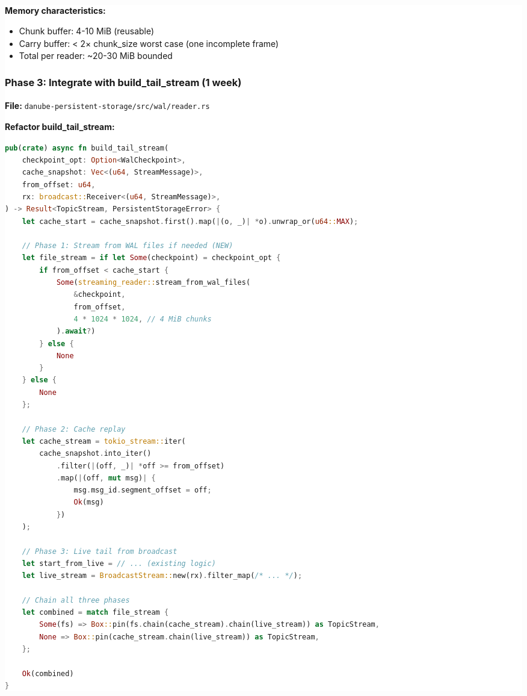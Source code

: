 **Memory characteristics:**
- Chunk buffer: 4-10 MiB (reusable)
- Carry buffer: < 2× chunk_size worst case (one incomplete frame)
- Total per reader: ~20-30 MiB bounded

### Phase 3: Integrate with build_tail_stream (1 week)

**File:** `danube-persistent-storage/src/wal/reader.rs`

**Refactor build_tail_stream:**
```rust
pub(crate) async fn build_tail_stream(
    checkpoint_opt: Option<WalCheckpoint>,
    cache_snapshot: Vec<(u64, StreamMessage)>,
    from_offset: u64,
    rx: broadcast::Receiver<(u64, StreamMessage)>,
) -> Result<TopicStream, PersistentStorageError> {
    let cache_start = cache_snapshot.first().map(|(o, _)| *o).unwrap_or(u64::MAX);
    
    // Phase 1: Stream from WAL files if needed (NEW)
    let file_stream = if let Some(checkpoint) = checkpoint_opt {
        if from_offset < cache_start {
            Some(streaming_reader::stream_from_wal_files(
                &checkpoint,
                from_offset,
                4 * 1024 * 1024, // 4 MiB chunks
            ).await?)
        } else {
            None
        }
    } else {
        None
    };
    
    // Phase 2: Cache replay
    let cache_stream = tokio_stream::iter(
        cache_snapshot.into_iter()
            .filter(|(off, _)| *off >= from_offset)
            .map(|(off, mut msg)| {
                msg.msg_id.segment_offset = off;
                Ok(msg)
            })
    );
    
    // Phase 3: Live tail from broadcast
    let start_from_live = // ... (existing logic)
    let live_stream = BroadcastStream::new(rx).filter_map(/* ... */);
    
    // Chain all three phases
    let combined = match file_stream {
        Some(fs) => Box::pin(fs.chain(cache_stream).chain(live_stream)) as TopicStream,
        None => Box::pin(cache_stream.chain(live_stream)) as TopicStream,
    };
    
    Ok(combined)
}
```
